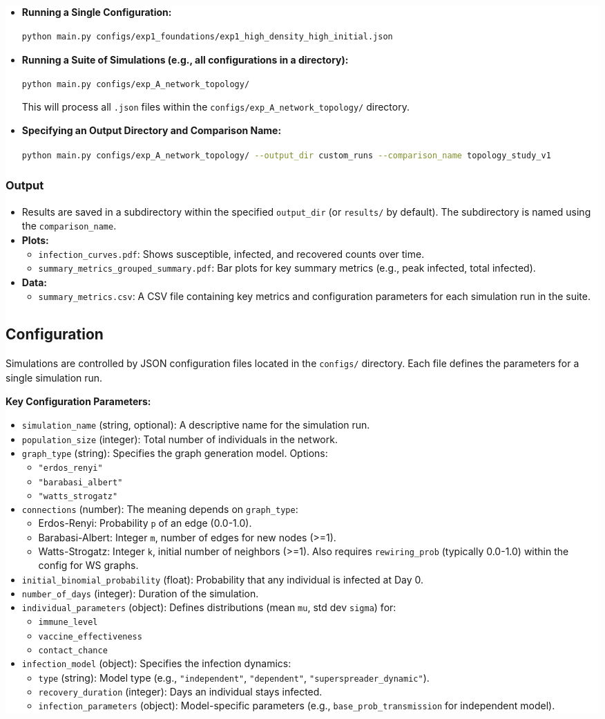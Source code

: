 *   **Running a Single Configuration:**
    ```bash
    python main.py configs/exp1_foundations/exp1_high_density_high_initial.json
    ```

*   **Running a Suite of Simulations (e.g., all configurations in a directory):**
    ```bash
    python main.py configs/exp_A_network_topology/
    ```
    This will process all `.json` files within the `configs/exp_A_network_topology/` directory.

*   **Specifying an Output Directory and Comparison Name:**
    ```bash
    python main.py configs/exp_A_network_topology/ --output_dir custom_runs --comparison_name topology_study_v1
    ```

### Output

*   Results are saved in a subdirectory within the specified `output_dir` (or `results/` by default). The subdirectory is named using the `comparison_name`.
*   **Plots:**
    *   `infection_curves.pdf`: Shows susceptible, infected, and recovered counts over time.
    *   `summary_metrics_grouped_summary.pdf`: Bar plots for key summary metrics (e.g., peak infected, total infected).
*   **Data:**
    *   `summary_metrics.csv`: A CSV file containing key metrics and configuration parameters for each simulation run in the suite.

## Configuration

Simulations are controlled by JSON configuration files located in the `configs/` directory. Each file defines the parameters for a single simulation run.

**Key Configuration Parameters:**

*   `simulation_name` (string, optional): A descriptive name for the simulation run.
*   `population_size` (integer): Total number of individuals in the network.
*   `graph_type` (string): Specifies the graph generation model. Options:
    *   `"erdos_renyi"`
    *   `"barabasi_albert"`
    *   `"watts_strogatz"`
*   `connections` (number): The meaning depends on `graph_type`:
    *   Erdos-Renyi: Probability `p` of an edge (0.0-1.0).
    *   Barabasi-Albert: Integer `m`, number of edges for new nodes (>=1).
    *   Watts-Strogatz: Integer `k`, initial number of neighbors (>=1). Also requires `rewiring_prob` (typically 0.0-1.0) within the config for WS graphs.
*   `initial_binomial_probability` (float): Probability that any individual is infected at Day 0.
*   `number_of_days` (integer): Duration of the simulation.
*   `individual_parameters` (object): Defines distributions (mean `mu`, std dev `sigma`) for:
    *   `immune_level`
    *   `vaccine_effectiveness`
    *   `contact_chance`
*   `infection_model` (object): Specifies the infection dynamics:
    *   `type` (string): Model type (e.g., `"independent"`, `"dependent"`, `"superspreader_dynamic"`).
    *   `recovery_duration` (integer): Days an individual stays infected.
    *   `infection_parameters` (object): Model-specific parameters (e.g., `base_prob_transmission` for independent model).

